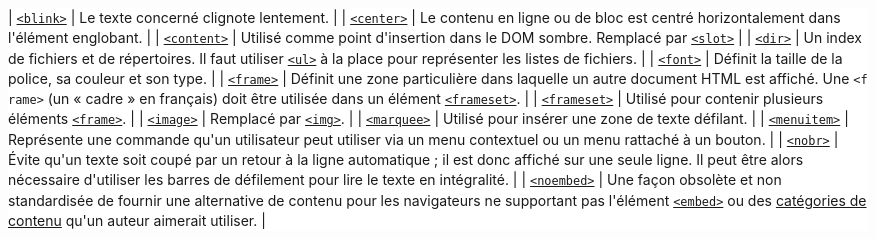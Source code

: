 | [`<blink>`](/fr/docs/Web/HTML/Element/blink)         | Le texte concerné clignote lentement.                                                                                                                                                                                                                                                                                                                                                                               |
| [`<center>`](/fr/docs/Web/HTML/Element/center)       | Le contenu en ligne ou de bloc est centré horizontalement dans l'élément englobant.                                                                                                                                                                                                                                                                                                                                 |
| [`<content>`](/fr/docs/Web/HTML/Element/slot)     | Utilisé comme point d'insertion dans le DOM sombre. Remplacé par [`<slot>`](/fr/docs/Web/HTML/Element/slot)                                                                                                                                                                                                                                                                                                         |
| [`<dir>`](/fr/docs/Web/HTML/Element/dir)             | Un index de fichiers et de répertoires. Il faut utiliser [`<ul>`](/fr/docs/Web/HTML/Element/ul) à la place pour représenter les listes de fichiers.                                                                                                                                                                                                                                                                 |
| [`<font>`](/fr/docs/Web/HTML/Element/font)           | Définit la taille de la police, sa couleur et son type.                                                                                                                                                                                                                                                                                                                                                             |
| [`<frame>`](/fr/docs/Web/HTML/Element/frame)         | Définit une zone particulière dans laquelle un autre document HTML est affiché. Une `<frame>` (un «&nbsp;cadre&nbsp;» en français) doit être utilisée dans un élément [`<frameset>`](/fr/docs/Web/HTML/Element/frameset).                                                                                                                                                                                           |
| [`<frameset>`](/fr/docs/Web/HTML/Element/frameset)   | Utilisé pour contenir plusieurs éléments [`<frame>`](/fr/docs/Web/HTML/Element/frame).                                                                                                                                                                                                                                                                                                                              |
| [`<image>`](/fr/docs/Web/HTML/Element/img)         | Remplacé par [`<img>`](/fr/docs/Web/HTML/Element/img).                                                                                                                                                                                                                                                                                                                                                              |
| [`<marquee>`](/fr/docs/Web/HTML/Element/marquee)     | Utilisé pour insérer une zone de texte défilant.                                                                                                                                                                                                                                                                                                                                                                    |
| [`<menuitem>`](/fr/docs/conflicting/Web/HTML/Element)   | Représente une commande qu'un utilisateur peut utiliser via un menu contextuel ou un menu rattaché à un bouton.                                                                                                                                                                                                                                                                                                     |
| [`<nobr>`](/fr/docs/Web/HTML/Element/nobr)           | Évite qu'un texte soit coupé par un retour à la ligne automatique ; il est donc affiché sur une seule ligne. Il peut être alors nécessaire d'utiliser les barres de défilement pour lire le texte en intégralité.                                                                                                                                                                                                   |
| [`<noembed>`](/fr/docs/Web/HTML/Element/noembed)     | Une façon obsolète et non standardisée de fournir une alternative de contenu pour les navigateurs ne supportant pas l'élément [`<embed>`](/fr/docs/Web/HTML/Element/embed) ou des [catégories de contenu](/fr/docs/Web/HTML/Content_categories) qu'un auteur aimerait utiliser.                                                                                                                                     |